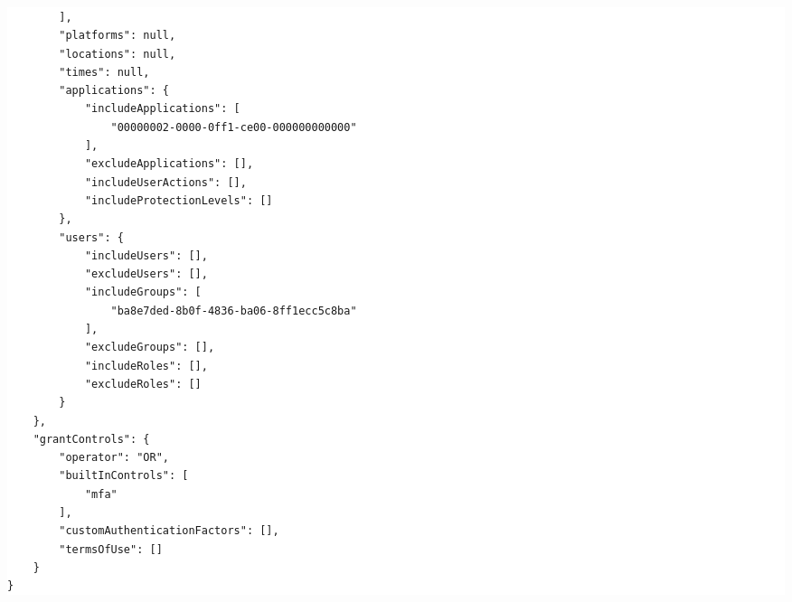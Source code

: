 ```http
        ],
        "platforms": null,
        "locations": null,
        "times": null,
        "applications": {
            "includeApplications": [
                "00000002-0000-0ff1-ce00-000000000000"
            ],
            "excludeApplications": [],
            "includeUserActions": [],
            "includeProtectionLevels": []
        },
        "users": {
            "includeUsers": [],
            "excludeUsers": [],
            "includeGroups": [
                "ba8e7ded-8b0f-4836-ba06-8ff1ecc5c8ba"
            ],
            "excludeGroups": [],
            "includeRoles": [],
            "excludeRoles": []
        }
    },
    "grantControls": {
        "operator": "OR",
        "builtInControls": [
            "mfa"
        ],
        "customAuthenticationFactors": [],
        "termsOfUse": []
    }
}
```




